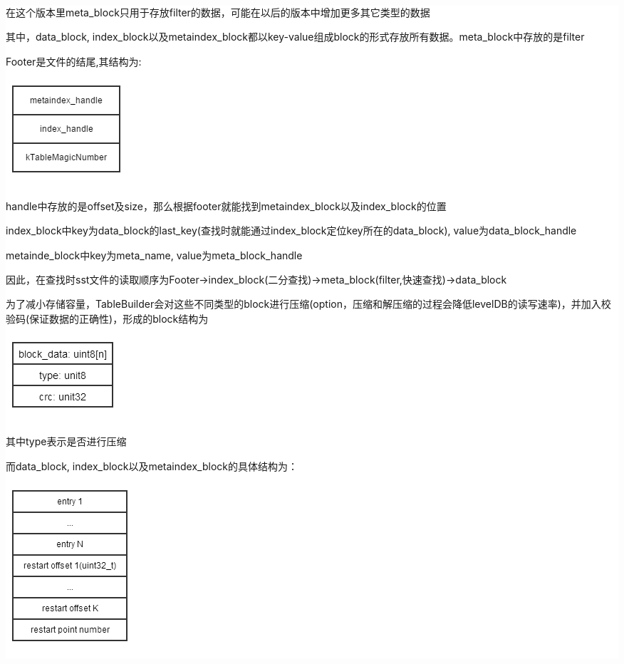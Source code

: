 

在这个版本里meta_block只用于存放filter的数据，可能在以后的版本中增加更多其它类型的数据

其中，data_block, index_block以及metaindex_block都以key-value组成block的形式存放所有数据。meta_block中存放的是filter

 

Footer是文件的结尾,其结构为:

![](/assets/image/2014-11/leveldb-3.3-3.png)

handle中存放的是offset及size，那么根据footer就能找到metaindex_block以及index_block的位置

index_block中key为data_block的last_key(查找时就能通过index_block定位key所在的data_block), value为data_block_handle

metainde_block中key为meta_name, value为meta_block_handle

因此，在查找时sst文件的读取顺序为Footer->index_block(二分查找)->meta_block(filter,快速查找)->data_block

 

为了减小存储容量，TableBuilder会对这些不同类型的block进行压缩(option，压缩和解压缩的过程会降低levelDB的读写速率)，并加入校验码(保证数据的正确性)，形成的block结构为

![](/assets/image/2014-11/leveldb-3.3-4.png)


其中type表示是否进行压缩

 


而data_block, index_block以及metaindex_block的具体结构为：

![](/assets/image/2014-11/leveldb-3.3-5.png)
